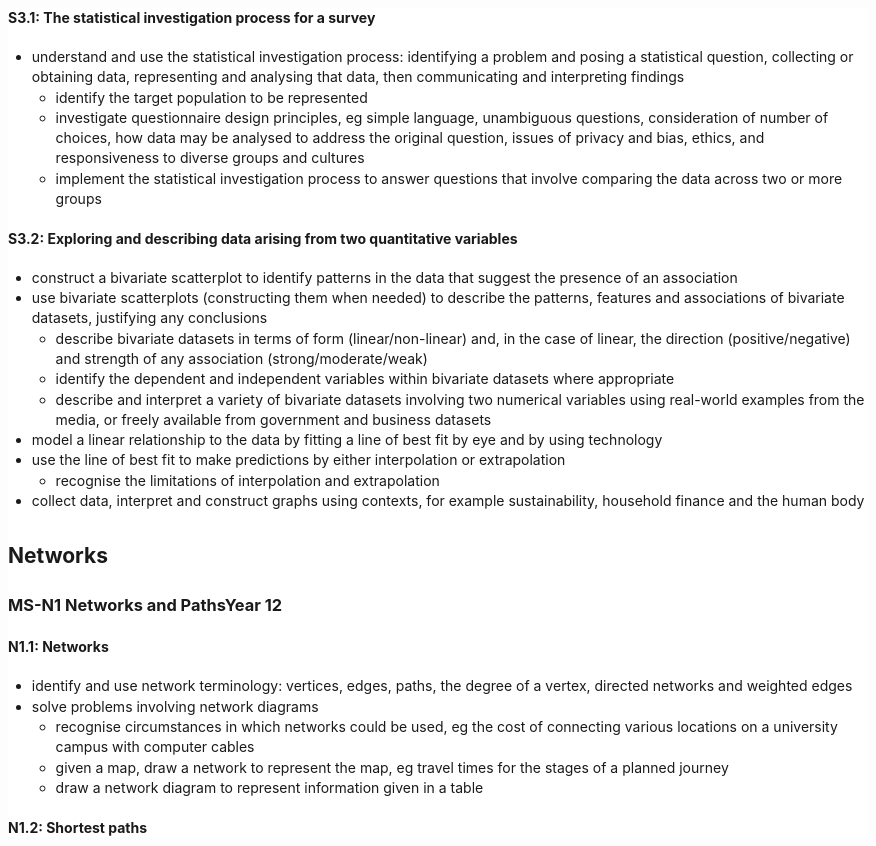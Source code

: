 #### S3.1: The statistical investigation process for a survey

* understand and use the statistical investigation process: identifying a problem and posing a statistical question, collecting or obtaining data, representing and analysing that data, then communicating and interpreting findings
    * identify the target population to be represented
    * investigate questionnaire design principles, eg simple language, unambiguous questions, consideration of number of choices, how data may be analysed to address the original question, issues of privacy and bias, ethics, and responsiveness to diverse groups and cultures
    * implement the statistical investigation process to answer questions that involve comparing the data across two or more groups

#### S3.2: Exploring and describing data arising from two quantitative variables

* construct a bivariate scatterplot to identify patterns in the data that suggest the presence of an association
* use bivariate scatterplots (constructing them when needed) to describe the patterns, features and associations of bivariate datasets, justifying any conclusions
    * describe bivariate datasets in terms of form (linear/non-linear) and, in the case of linear, the direction (positive/negative) and strength of any association (strong/moderate/weak)
    * identify the dependent and independent variables within bivariate datasets where appropriate
    * describe and interpret a variety of bivariate datasets involving two numerical variables using real-world examples from the media, or freely available from government and business datasets
* model a linear relationship to the data by fitting a line of best fit by eye and by using technology
* use the line of best fit to make predictions by either interpolation or extrapolation
    * recognise the limitations of interpolation and extrapolation
* collect data, interpret and construct graphs using contexts, for example sustainability, household finance and the human body

## Networks

### MS-N1 Networks and Paths<a to="https://educationstandards.nsw.edu.au/wps/portal/nesa/11-12/stage-6-learning-areas/stage-6-mathematics/mathematics-standard-2017/content/1280"><IconExternalLink /></a><span id="year-12">Year 12</span>

#### N1.1: Networks

* identify and use network terminology: vertices, edges, paths, the degree of a vertex, directed networks and weighted edges
* solve problems involving network diagrams
    * recognise circumstances in which networks could be used, eg the cost of connecting various locations on a university campus with computer cables
    * given a map, draw a network to represent the map, eg travel times for the stages of a planned journey
    * draw a network diagram to represent information given in a table

#### N1.2: Shortest paths
